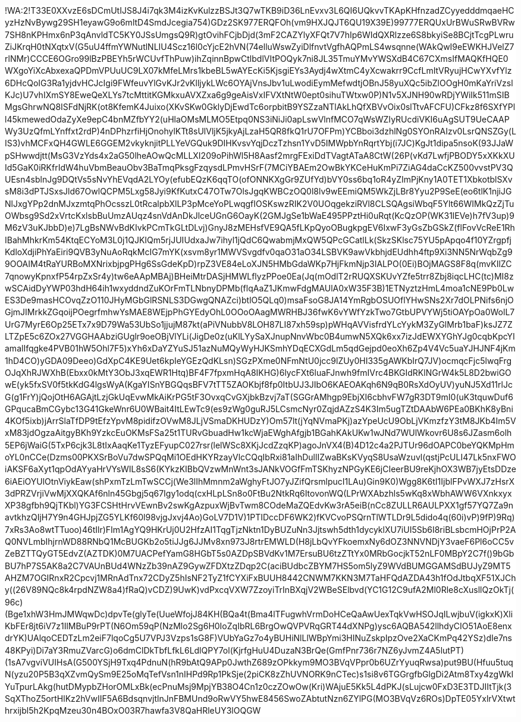 !WA:2!T33E0XXvzE6sDCmUtIJS8J4i7qk3M4izKvKulzzBSJt3Q7wTKB9iD36LnEvxv3L6QI6UQkvvTKApKHfnzadZCyyedddmqaeHCyzHzNvBywg29SH1eyawG9o6mltD4SmdJcegia754)GDz2SK977ERQFOh(vm9HXJQJT6QU19X39E)99777ERQUxUrBWuSRwBVRw7SH8nKPHmx6nP3qAnvldTC5KY0JSsUmgsQ9R)gtOvihFCjbDjd(3mF2CAZYlyXFQt7V7hIp6WIdQXRlzze6S8bkyiSe8BCjtTcgPLwruZiJKrqH0tNXqtxV(G5uU4ffmYWNutlNLIU4Scz16l0cYjcE2hVN(74elluWswZyiDlfnvtVgfhAQPmLS4wsqnne(WAkQwI9eEWKHJVelZ7rlNMr)CCCE6OGro99lBzPBEYh5rWCUvfThPuw)ihZqinnBpwCtlbdlVItPOQyk7ni8JL35TmuYMvYWSXdB4C67CXmsIfMAQKfHQE0WXgoYiXcAbxexaQPDmVPUuUC9LX07kMfeLMrs1kbeBL5wAYEcKi5KjsgiEYs3Aydj4wXtmC4yXcwakrr9CcfLmItVRyujHCwYXvfYlz6DHcQoIG3Ra1yjdvHCJcIgi9FWfeuvYlGvKJr2vKlljykLWc6OYAjVnsJbv1uLwodiEymMefwdtjOBnJ58yuXQc5ibZlOOgH0mKaYriVzslKJc)U7vhIXmSY8EweQeXLYs7tcMttitKGMkxuAVXZxa6g9geAisVxIFVXtNtW0ept0sihuTWtxw0P)N1v5XJNH90wRDjYWiIk511mSIBMgsGhrwNQ8ISFdNjRK(ot8KfemK4Juixo(XKvSKw0GklyDjEwdTc6orpbitB9YSZzaNTlAkLhQfXBVvOix0slTtvAFCFU)CFkz8f6SXfYPll45kmewedOdaZyXe9epC4bnMZfbYY2(uHlaOMsMLMO5Etpq0NS3iNiJi0apLswVlnfMCO7qWsWZIyRUcdiVKI6uAgSUT9UeCAAPWy3UzQfmLYnffxt2rdP)4nDPhzrfiHjOnohylKTt8sUlVljK5jkyAjLzaH5QR8fkQ1rU7OFPm)YCBboi3dzhlNg0SYOnRAIzv0LsrQNSZGy(LIS3)vhMCFxQH4GWLE6GGEM2vkyknjitPLLYeVGQuk9DIHKvsvYqjDczTzhsn1YvD5IMWpbYnRqrtYbj(i7JC)KgJt1dipa5nsoK(93JJaWpSHwwdjtt(MsG3VzYds4x2aG50lheAOwQcMLLXI209oPihWl5H8Aasf2mrgFExiDdTVagtATaA8CtW(26P(vKd7LwfjPBODY5xXKkXUId5GaK0iRKfrIdW4huVbmBeauObv3BaTmqPksgFzqysdLPmvHSrF(7MCiYBAEm2OwBkYKCeHuKmPi7ZiAG4daCcKZ500vvstPV3QUEsn4sblnJg9DQtVs5sNvYhEVqdA2LYOy(efubEQzK6qqTO(ofONNKXgGr9ZUfYd)bVY0ss6bq1oR4yZImPjKny1A0TET1XbkotblSXvsM8i3dPTJSxsJld67OwlQCPM5Lxg58Jyi9KfKutxC47OTw7OlsJgqKWBCzOQ0l8lv9wEEmiQM5WkZjLBr8Yyu2P9SeE(eo6tlK1njiJGNlJxgYPp2dnMJxzmtqPhOcsszL0tRcalpbXlLP3pMceYoPLwqgfIOSKswzRIK2V0UOqgekziRVl8CLSQAgsiWbqF5Ylt66WIMkQzZjTuOWbsg9Sd2xVrtcKxlsbBuUmzAUqz4snVdAnDkJlceUGnG6OayK(2GMJgSe1bWaE495PPztHi0uRqt(KcQzOP(WK31lEVe)h7fV3up)9M6zV3uKJbbD)e)7LgBsNWvBdKIvkPCmTkGLtDLvj)GnyJ8zMEHsfVE9QA5fLKpQyoOBugkpgEV6IxwF3yGsZbGSkZ(flFovVcReE1RhIBahMhkrKm54KtqECYoM3L0j1QJKIQm5rjJUIUdxaJw7ihyl1jQdC6QwabmjMxQW5QPcGCatlLk(SkzSKlsc75YU5pApqo4f10YZrgpfjKdloXdjiPhYaEiri9QVB3yNuAoRqkMcIG7mYK(xsvm8yr1MWVSvgdfv0qaO31aO34LSBVK9awVkbhjdEUdhh4ftp9Xi3NN5NrWqbZg99OOAIM4tRaYURBoMXNrixbjpgPHg6SsGdeKpD)rpZ3VE84eLoXJN5HMbGdaWKp7HjFkmNjp3IALPO(0Ei)BOjMAGS8F8q(mvKIlZC7qnowyKpnxfP54rpZxSr4y)tw6eAApMBAj)BHeiMtrDASjHMWLflyzPPoe0Ea(Jq(mOdlT2rRUQXSKUvYZfe5trr8Zbj8iqcLHC(tc)MI8zwSCAidDyYWP03hdH64ih1wxyddndZuKOrFmTLNbnyDPMb(flqAaZ1JKmwFdgMAUlA0xW35F3B)1ETNyztzHmL4moa1cNE9Pb0LwES3De9masHCOvqZzO110JHyMGbGlRSNLS3DGwgQNAZci)btlO5QLq0)msaFsoG8JA14YmRgbOSUOflYHwSNs2Xr7dOLPNifs6njOGjmJIMrkkZGqoijPOegrfmhwYsMAE8WEjpPhGYEdyOhL0OOoOAagMWRHBJ36fwK6vYWfYzkTwo7GtbUPVYWj5tiOAYpOa0WolL7UrG7MyrE6Op25ETx7x9D79Wa53UbSo1jjujM87kt(aPiVNubbV8LOH87LI87xh59sp)pWHqAVVisfrdYLcYykM3ZyGlMrb1baF)ksJZ7ZLTZpE5c6ZOx27VGGHAAbziGUglr9oeOBjVlYLi(JigDe0z(uKlLYySaXJnupNnvWbc0B4umwN5XQk6xx7izJdEWXYGhYJg0cqbKpcYIamalIfqgke4PVB01hW5Ohl7F5)xYh6xDaYZYuSJ51azNuMQyWyHJKSmhYDqECXGdLm5qdGejpd0eoXh6Zp4V4Vc5uaYJHJNF4jKm1hD4CO)yGDA09Deeo)GdXpC4KE9Uet6kpIeYGEzQdKLsn)SGzPXme0NFmNtU0jcc9lZUy0HI335gAWKbIrQ7JV)ocmqcFjc5lwqFrgOJqXhRJWXhB(Ebxx0kMtY3ObJ3xqEWR1Htq)BF4F7fpxmHqA8IKHG)6lycFXt6luaFJnwh9fmIVrc4BKGIdRKlNGrW4k5L8D2bwiGOwE(yk5fxSV0f5tkKdG4lgsWyA(KgaYISnYBGQqsBFV7tTT5ZAOKbjf8fp0ItbUJ3JIbO6KAEOAKqh6N9qB0RsXdOyUV)yuNJ5Xd11rlJcG(g1FrY)jQojOtH6AGAjtLzjGkUqEvwMkAiKrPG5tF3OvxqCvGXjbkBzvj7aT(SGGrAMhgp9EbjXI6cbhvFW7gR3DT9mI0(uK3tquwDuf6GPqucaBmCGybc13G41GkeWnr6U0WBait4ItLEwTc9(es9zWg0guRJ5LCsmcNyr0ZqjdAZzS4K3Im5ugTZtDAAbW6PEa0BKhK8yBni4KOf5ixb)jArrSlaTfDP9tEfzYpvM8pidifzOVwM8JLjVSmaDKHUDzY)Om57lt(jYqNVmaPKj)azYpeUcU9ObLjVKmzfzY3tM8JKb4Im5VxM83jdOgzaAitgyBKh9YzkcEuOKMsFSa25t1TURvGbuadHw1kcWjaEWghAfgjb1BGahKAkUKw1wJNd7WUlWkovr6U8s6JZasm6olh5EP6jWaiG(5TxP6cjk3L8tIxAaqKe1TyzEFyupC027rsr(lelWSc8XKjJcdZzqKP)agoJnVX4(B)4D12c4a2PJTUr96dOAPC0beYQKMpHmoYL0nCCe(Dzms00PKXSrBoVu7dwSPQqMi1OEdHKYRzayVlcCQqIbRxi81aIhDullIZwaBKsKVyqS8UsaWzuvl(qstjPcULI47Lk5nxFWOiAKSF6aXyt1qpOdAYyaHrVYsWIL8sS6(KYkzKIBbQVzwMnWnt3sJANkVOGfFmTSKhyzNPGyKE6jCIeerBU9reKjhOX3WB7jyEtsDDze6iAEiOYUlOtnViykEaw(shPxmTzLmTwSCCj(We3lIhMmnm2aWghyFtJO7yJZifQrsmlpucI1LAu)Gin9K0)Wgg8K6tI1IjblFPvWXJ7zHsrX3dPRZVrjiVwMjXXQKAf6nln45Gbgj5q67Igy1odq(cxHLpLSn8o0FtBu2NtkRq6ItovonWQ(LPrWXAbzhls5wKq8xWbhAWW6VXnkxyxXP38gfbh9QjTKbl)YG3FCSHtHrvVEwnBv2swKgAzpuxWjBvTwm8COdeMaZQEdvKw3rA5eiB(nCc8ZULLR6AULPXX1gf57YQ7Za9navtkhzQIjH7Y9n4GHJpjZG5YLKf60l98vjgJxvj4Ao)GoLV7D1V)1PTIDccDF6WK2)fKVCvoPSQrnTlWTLDr9L5dido4q(60i)vP)9fP)9Rq)7xRs3Ao8wtTTuoo)46tIlr)FIm1AgYQ9HKrUj0U2HfzAI1TqgTjzNktn1DyBUZuNn3Jjtswh5dth1dycyklXU7iUI5Sb6I8riBLsbcmHOjPrP2AQ0NVLmbIhjrnWD88RNbQ1McBUGKb2o5tiJJg6JJMv8xn973J8rtrEMWLD(H8jLbQvYFkoemxNy6dOZ3NNVNDjY3vaeF6Pl6oCC5vZeBZTTQyGT5EdvZ(AZTDK)0M7UACPefYamG8HGbT5s0AZDpSBVdKv1M7ErsuBU6tzZTtYx0MRbGocjkT52nLF0MBpY2C7f()9bGbBU7hP7S5AK8a2C7VAUnBUd4WNzZb39nAZ9GywZFDXtzZDqp2C(aciBUdbcZBYM7HS5om5lyZ9WVdBUMGGAMSdBUJyZ9MT5AHZM7OGIRnxR2Cpcvj1MRnAdTnx72CDyZ5hIsNF2TyZ1fCYXiFxBUUH8442CNWM7KKN3M7TaHFQdAZDA43h1fOdJtbqXF51XJChy((26V89NQc8k4rpdNZW8a4)fRaQ)vCDZ)9UwK)vdPxcqVXW7ZzoyiTrInBXqjV2WBeSElbvd(YC1G12C9ufA2Ml0Rle8cXusllQzOkTj(96c)(Bge1xhW3HmJMWqwDc)dpvTe(glyTe(UueWfojJ84KH(BQa4t(Bma4lTFugwhVrmDoHCeQaAwUexTqkVwHSOJqILwjbuV(igkxK)XliKbFEr8jt6iV7z1IlMBuP9rPT(N6Om59qP(NzMlo2Sg6H0IoZqIbRL6BrgOwQVPVRqGRT44dXNPg)ysc6AQBA542llhdyCIO51AoE8enxdrYK)UAlqoCEDTzLm2eiF7lqoCg5U7VPJ3Vzps1sG8F)VUbYaGz7o4yBUHiNlLlWBpYmi3HINuZskpIpzOve2XaCKmPq42YSz)dIe7ns48KPyi)Di7aY3RmuZVarcG)o6dmClDkTbfLfkL6LdlQPY7ol(KjrfgHuU4DuzaN3BrQe(GmfPnr736r7NZ6yJvmZ4A5lutPT)(1sA7vgviVUIHsA(G500YSjH9Txq4PdnuN(hR9bAtQ9APp0JwthZ689zOPkkym9MO3BVqVPpr0b6UZrYyuqRwsa)put9BU(Hfuu5tuqN(yzu20P5B3qXZvmQySm9E25oMqTefVsn1nIHPd9Rp1PkSje(2piCK8zZhUVNORK9nCTec)s1si8v6TGGrgfbGlgDi2Atm8Txy4zgWkIYuTpurLAkg(hutDMypbZHorOMLxBk(ecPnuMsj9MpjYB38O4Cn1z0czZOwOw(Kri)WAjuE5Kk5L4dPKJ(sLujcw0FxD3E3TDJIItTjk(3SqXThoZ5ortHlKz2hVwIIF5A6BdsqnvjtlnJnFBMUnd9oRwVY5hwE8456SwoZAbtutNzn6ZYlPG(MO3BVqVz6ROs)DpTE05YxlrVXtwthrxijbl5h2KpqMzeu30n4BOxO03R7hawfa3V8QaHRleUY3lOQGW